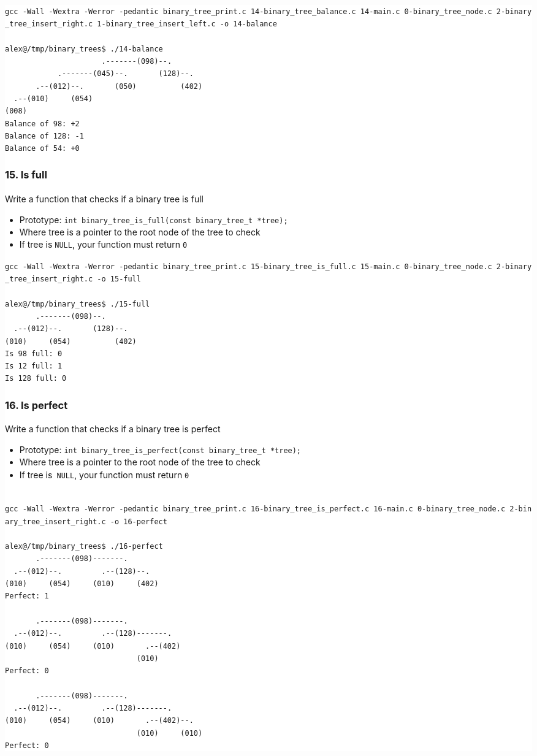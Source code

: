 ```
gcc -Wall -Wextra -Werror -pedantic binary_tree_print.c 14-binary_tree_balance.c 14-main.c 0-binary_tree_node.c 2-binary_tree_insert_right.c 1-binary_tree_insert_left.c -o 14-balance

alex@/tmp/binary_trees$ ./14-balance
                      .-------(098)--.
            .-------(045)--.       (128)--.
       .--(012)--.       (050)          (402)
  .--(010)     (054)
(008)
Balance of 98: +2
Balance of 128: -1
Balance of 54: +0
```

### 15. Is full

Write a function that checks if a binary tree is full

- Prototype: `int binary_tree_is_full(const binary_tree_t *tree);`
- Where tree is a pointer to the root node of the tree to check
- If tree is `NULL`, your function must return `0`

```
gcc -Wall -Wextra -Werror -pedantic binary_tree_print.c 15-binary_tree_is_full.c 15-main.c 0-binary_tree_node.c 2-binary_tree_insert_right.c -o 15-full

alex@/tmp/binary_trees$ ./15-full
       .-------(098)--.
  .--(012)--.       (128)--.
(010)     (054)          (402)
Is 98 full: 0
Is 12 full: 1
Is 128 full: 0
```

### 16. Is perfect

Write a function that checks if a binary tree is perfect

- Prototype: `int binary_tree_is_perfect(const binary_tree_t *tree);`
- Where tree is a pointer to the root node of the tree to check
- If tree is` NULL`, your function must return `0`

```

gcc -Wall -Wextra -Werror -pedantic binary_tree_print.c 16-binary_tree_is_perfect.c 16-main.c 0-binary_tree_node.c 2-binary_tree_insert_right.c -o 16-perfect

alex@/tmp/binary_trees$ ./16-perfect 
       .-------(098)-------.
  .--(012)--.         .--(128)--.
(010)     (054)     (010)     (402)
Perfect: 1

       .-------(098)-------.
  .--(012)--.         .--(128)-------.
(010)     (054)     (010)       .--(402)
                              (010)
Perfect: 0

       .-------(098)-------.
  .--(012)--.         .--(128)-------.
(010)     (054)     (010)       .--(402)--.
                              (010)     (010)
Perfect: 0

```